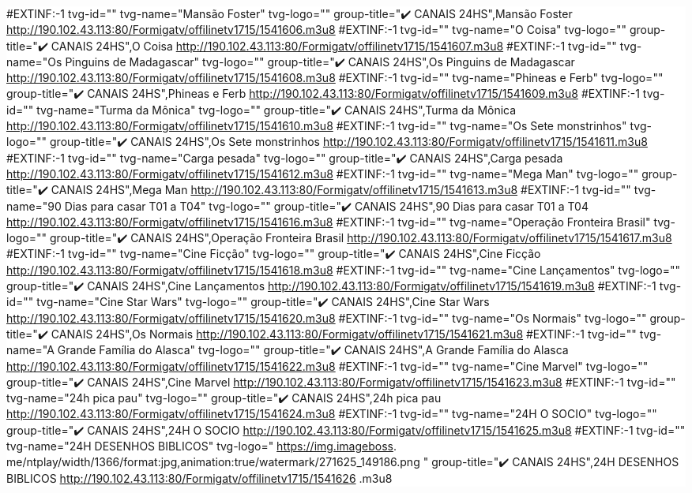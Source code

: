 #EXTINF:-1 tvg-id="" tvg-name="Mansão Foster" tvg-logo="" group-title="✔️ CANAIS 24HS",Mansão Foster
http://190.102.43.113:80/Formigatv/offilinetv1715/1541606.m3u8
#EXTINF:-1 tvg-id="" tvg-name="O Coisa" tvg-logo="" group-title="✔️ CANAIS 24HS",O Coisa
http://190.102.43.113:80/Formigatv/offilinetv1715/1541607.m3u8
#EXTINF:-1 tvg-id="" tvg-name="Os Pinguins de Madagascar" tvg-logo="" group-title="✔️ CANAIS 24HS",Os Pinguins de Madagascar
http://190.102.43.113:80/Formigatv/offilinetv1715/1541608.m3u8
#EXTINF:-1 tvg-id="" tvg-name="Phineas e Ferb" tvg-logo="" group-title="✔️ CANAIS 24HS",Phineas e Ferb
http://190.102.43.113:80/Formigatv/offilinetv1715/1541609.m3u8
#EXTINF:-1 tvg-id="" tvg-name="Turma da Mônica" tvg-logo="" group-title="✔️ CANAIS 24HS",Turma da Mônica
http://190.102.43.113:80/Formigatv/offilinetv1715/1541610.m3u8
#EXTINF:-1 tvg-id="" tvg-name="Os Sete monstrinhos" tvg-logo="" group-title="✔️ CANAIS 24HS",Os Sete monstrinhos
http://190.102.43.113:80/Formigatv/offilinetv1715/1541611.m3u8
#EXTINF:-1 tvg-id="" tvg-name="Carga pesada" tvg-logo="" group-title="✔️ CANAIS 24HS",Carga pesada
http://190.102.43.113:80/Formigatv/offilinetv1715/1541612.m3u8
#EXTINF:-1 tvg-id="" tvg-name="Mega Man" tvg-logo="" group-title="✔️ CANAIS 24HS",Mega Man
http://190.102.43.113:80/Formigatv/offilinetv1715/1541613.m3u8
#EXTINF:-1 tvg-id="" tvg-name="90 Dias para casar T01 a T04" tvg-logo="" group-title="✔️ CANAIS 24HS",90 Dias para casar T01 a T04
http://190.102.43.113:80/Formigatv/offilinetv1715/1541616.m3u8
#EXTINF:-1 tvg-id="" tvg-name="Operação Fronteira Brasil" tvg-logo="" group-title="✔️ CANAIS 24HS",Operação Fronteira Brasil
http://190.102.43.113:80/Formigatv/offilinetv1715/1541617.m3u8
#EXTINF:-1 tvg-id="" tvg-name="Cine Ficção" tvg-logo="" group-title="✔️ CANAIS 24HS",Cine Ficção
http://190.102.43.113:80/Formigatv/offilinetv1715/1541618.m3u8
#EXTINF:-1 tvg-id="" tvg-name="Cine Lançamentos" tvg-logo="" group-title="✔️ CANAIS 24HS",Cine Lançamentos
http://190.102.43.113:80/Formigatv/offilinetv1715/1541619.m3u8
#EXTINF:-1 tvg-id="" tvg-name="Cine Star Wars" tvg-logo="" group-title="✔️ CANAIS 24HS",Cine Star Wars
http://190.102.43.113:80/Formigatv/offilinetv1715/1541620.m3u8
#EXTINF:-1 tvg-id="" tvg-name="Os Normais" tvg-logo="" group-title="✔️ CANAIS 24HS",Os Normais
http://190.102.43.113:80/Formigatv/offilinetv1715/1541621.m3u8
#EXTINF:-1 tvg-id="" tvg-name="A Grande Família do Alasca" tvg-logo="" group-title="✔️ CANAIS 24HS",A Grande Família do Alasca
http://190.102.43.113:80/Formigatv/offilinetv1715/1541622.m3u8
#EXTINF:-1 tvg-id="" tvg-name="Cine Marvel" tvg-logo="" group-title="✔️ CANAIS 24HS",Cine Marvel
http://190.102.43.113:80/Formigatv/offilinetv1715/1541623.m3u8
#EXTINF:-1 tvg-id="" tvg-name="24h pica pau" tvg-logo="" group-title="✔️ CANAIS 24HS",24h pica pau
http://190.102.43.113:80/Formigatv/offilinetv1715/1541624.m3u8
#EXTINF:-1 tvg-id="" tvg-name="24H O SOCIO" tvg-logo="" group-title="✔️ CANAIS 24HS",24H O SOCIO
http://190.102.43.113:80/Formigatv/offilinetv1715/1541625.m3u8 
#EXTINF:-1 tvg-id="" tvg-name="24H DESENHOS BIBLICOS" tvg-logo=" https://img.imageboss. me/ntplay/width/1366/format:jpg,animation:true/watermark/271625_149186.png " group-title="✔️ CANAIS 24HS",24H DESENHOS BIBLICOS
 http://190.102.43.113:80/Formigatv/offilinetv1715/1541626 .m3u8
